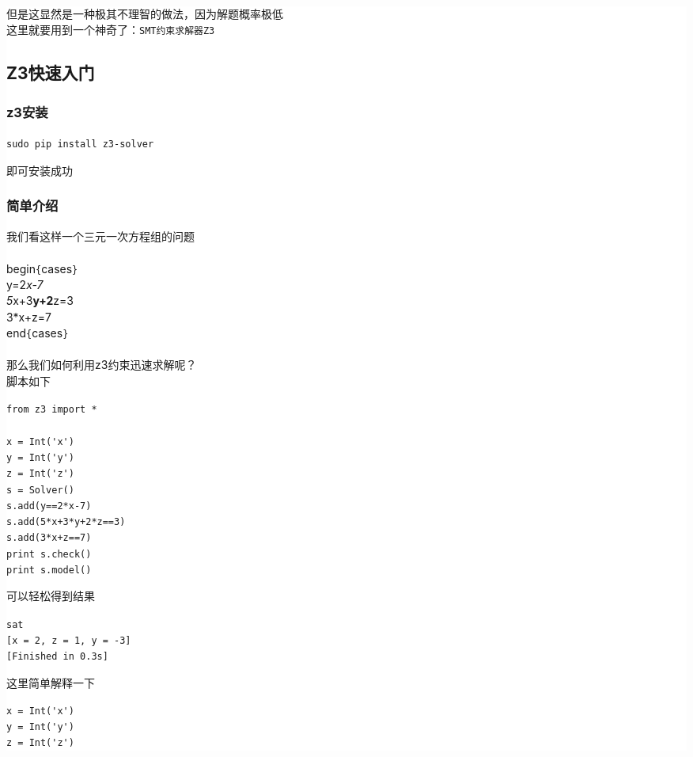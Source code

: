 但是这显然是一种极其不理智的做法，因为解题概率极低<br>
这里就要用到一个神奇了：`SMT约束求解器Z3`



## Z3快速入门

### <a class="reference-link" name="z3%E5%AE%89%E8%A3%85"></a>z3安装

```
sudo pip install z3-solver
```

即可安装成功

### <a class="reference-link" name="%E7%AE%80%E5%8D%95%E4%BB%8B%E7%BB%8D"></a>简单介绍

我们看这样一个三元一次方程组的问题<br><br>
begin`{`cases`}`<br>
y=2<em>x-7<br>
5</em>x+3**y+2**z=3<br>
3*x+z=7<br>
end`{`cases`}`<br><br>
那么我们如何利用z3约束迅速求解呢？<br>
脚本如下

```
from z3 import *

x = Int('x')
y = Int('y')
z = Int('z')
s = Solver()
s.add(y==2*x-7)
s.add(5*x+3*y+2*z==3)
s.add(3*x+z==7)
print s.check()
print s.model()
```

可以轻松得到结果

```
sat
[x = 2, z = 1, y = -3]
[Finished in 0.3s]
```

这里简单解释一下

```
x = Int('x')
y = Int('y')
z = Int('z')
```

